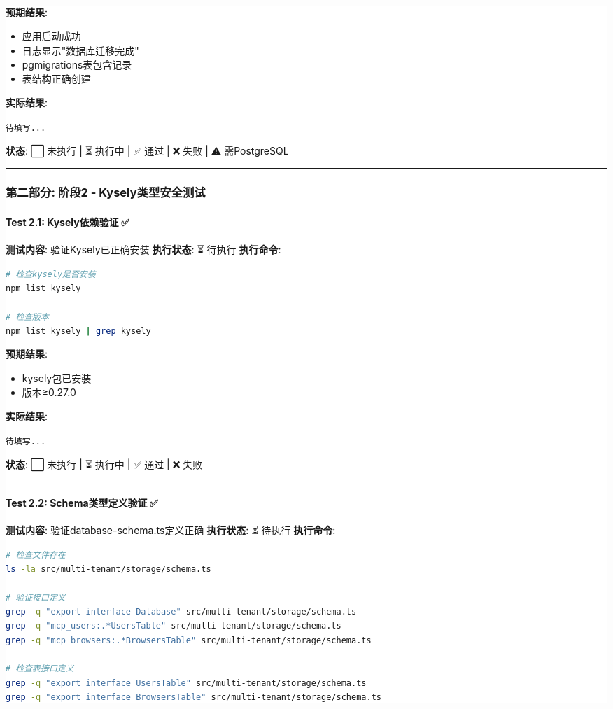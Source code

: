 **预期结果**:

- 应用启动成功
- 日志显示"数据库迁移完成"
- pgmigrations表包含记录
- 表结构正确创建

**实际结果**:

```
待填写...
```

**状态**: ⬜ 未执行 | ⏳ 执行中 | ✅ 通过 | ❌ 失败 | ⚠️ 需PostgreSQL

---

### 第二部分: 阶段2 - Kysely类型安全测试

#### Test 2.1: Kysely依赖验证 ✅

**测试内容**: 验证Kysely已正确安装
**执行状态**: ⏳ 待执行
**执行命令**:

```bash
# 检查kysely是否安装
npm list kysely

# 检查版本
npm list kysely | grep kysely
```

**预期结果**:

- kysely包已安装
- 版本≥0.27.0

**实际结果**:

```
待填写...
```

**状态**: ⬜ 未执行 | ⏳ 执行中 | ✅ 通过 | ❌ 失败

---

#### Test 2.2: Schema类型定义验证 ✅

**测试内容**: 验证database-schema.ts定义正确
**执行状态**: ⏳ 待执行
**执行命令**:

```bash
# 检查文件存在
ls -la src/multi-tenant/storage/schema.ts

# 验证接口定义
grep -q "export interface Database" src/multi-tenant/storage/schema.ts
grep -q "mcp_users:.*UsersTable" src/multi-tenant/storage/schema.ts
grep -q "mcp_browsers:.*BrowsersTable" src/multi-tenant/storage/schema.ts

# 检查表接口定义
grep -q "export interface UsersTable" src/multi-tenant/storage/schema.ts
grep -q "export interface BrowsersTable" src/multi-tenant/storage/schema.ts
```
